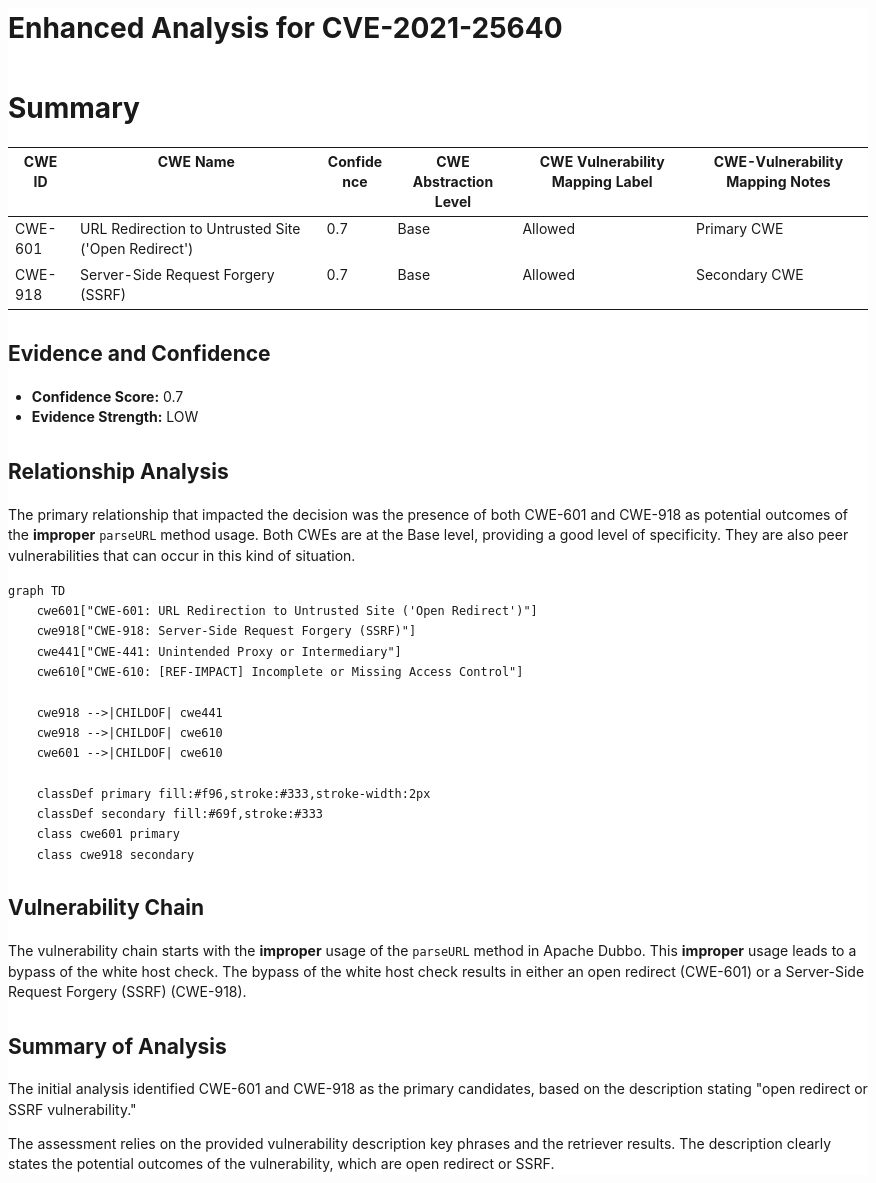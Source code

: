 # Enhanced Analysis for CVE-2021-25640

# Summary
| CWE ID | CWE Name | Confidence | CWE Abstraction Level | CWE Vulnerability Mapping Label | CWE-Vulnerability Mapping Notes |
|---|---|---|---|---|---|
| CWE-601 | URL Redirection to Untrusted Site ('Open Redirect') | 0.7 | Base | Allowed | Primary CWE |
| CWE-918 | Server-Side Request Forgery (SSRF) | 0.7 | Base | Allowed | Secondary CWE |

## Evidence and Confidence

*   **Confidence Score:** 0.7
*   **Evidence Strength:** LOW

## Relationship Analysis
The primary relationship that impacted the decision was the presence of both CWE-601 and CWE-918 as potential outcomes of the **improper** `parseURL` method usage. Both CWEs are at the Base level, providing a good level of specificity. They are also peer vulnerabilities that can occur in this kind of situation.

```mermaid
graph TD
    cwe601["CWE-601: URL Redirection to Untrusted Site ('Open Redirect')"]
    cwe918["CWE-918: Server-Side Request Forgery (SSRF)"]
    cwe441["CWE-441: Unintended Proxy or Intermediary"]
    cwe610["CWE-610: [REF-IMPACT] Incomplete or Missing Access Control"]

    cwe918 -->|CHILDOF| cwe441
    cwe918 -->|CHILDOF| cwe610
    cwe601 -->|CHILDOF| cwe610

    classDef primary fill:#f96,stroke:#333,stroke-width:2px
    classDef secondary fill:#69f,stroke:#333
    class cwe601 primary
    class cwe918 secondary
```

## Vulnerability Chain
The vulnerability chain starts with the **improper** usage of the `parseURL` method in Apache Dubbo. This **improper** usage leads to a bypass of the white host check. The bypass of the white host check results in either an open redirect (CWE-601) or a Server-Side Request Forgery (SSRF) (CWE-918).

## Summary of Analysis
The initial analysis identified CWE-601 and CWE-918 as the primary candidates, based on the description stating "open redirect or SSRF vulnerability."

The assessment relies on the provided vulnerability description key phrases and the retriever results. The description clearly states the potential outcomes of the vulnerability, which are open redirect or SSRF.
